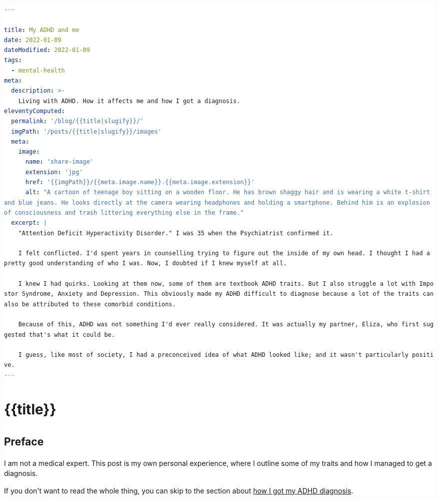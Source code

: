 ```yaml
---

title: My ADHD and me
date: 2022-01-09
dateModified: 2022-01-09
tags:
  - mental-health
meta:
  description: >-
    Living with ADHD. How it affects me and how I got a diagnosis.
eleventyComputed:
  permalink: '/blog/{{title|slugify}}/'
  imgPath: '/posts/{{title|slugify}}/images'
  meta:
    image:
      name: 'share-image'
      extension: 'jpg'
      href: '{{imgPath}}/{{meta.image.name}}.{{meta.image.extension}}'
      alt: "A cartoon of teenage boy sitting on a wooden floor. He has brown shaggy hair and is wearing a white t-shirt and blue jeans. He looks directly at the camera wearing headphones and holding a smartphone. Behind him is an explosion of consciousness and trash littering everything else in the frame."
  excerpt: |
    "Attention Deficit Hyperactivity Disorder." I was 35 when the Psychiatrist confirmed it.

    I felt conflicted. I'd spent years in counselling trying to figure out the inside of my own head. I thought I had a pretty good understanding of who I was. Now, I doubted if I knew myself at all.

    I knew I had quirks. Looking at them now, some of them are textbook ADHD traits. But I also struggle a lot with Impostor Syndrome, Anxiety and Depression. This obviously made my ADHD difficult to diagnose because a lot of the traits can also be attributed to these comorbid conditions.

    Because of this, ADHD was not something I'd ever really considered. It was actually my partner, Eliza, who first suggested that's what it could be.

    I guess, like most of society, I had a preconceived idea of what ADHD looked like; and it wasn't particularly positive.
---
```


# {{title}}

## Preface

I am not a medical expert. This post is my own personal experience, where I outline some of my traits and how I managed to get a diagnosis.

If you don't want to read the whole thing, you can skip to the section about [how I got my ADHD diagnosis](#how-i-got-my-adhd-diagnosis).
